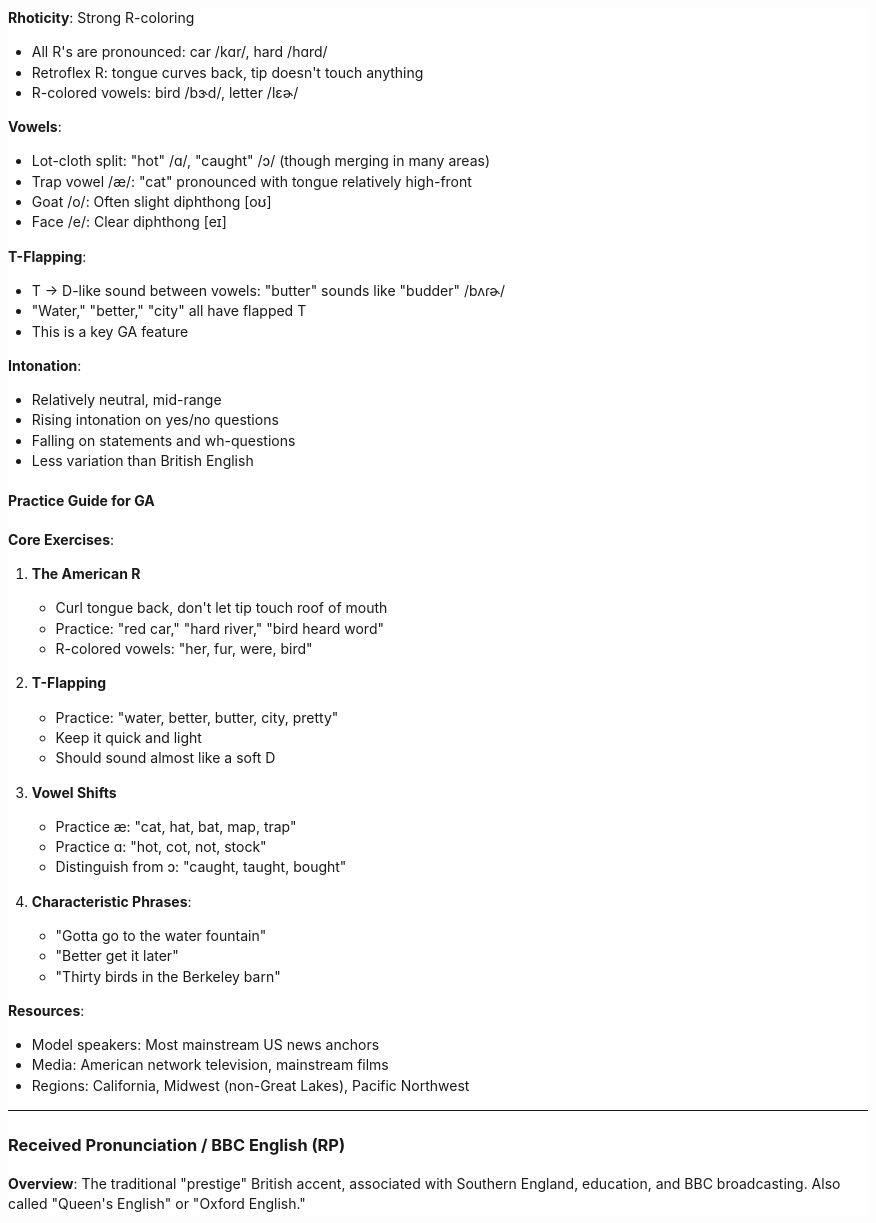 **Rhoticity**: Strong R-coloring
- All R's are pronounced: car /kɑr/, hard /hɑrd/
- Retroflex R: tongue curves back, tip doesn't touch anything
- R-colored vowels: bird /bɝd/, letter /lɛɚ/

**Vowels**:
- Lot-cloth split: "hot" /ɑ/, "caught" /ɔ/ (though merging in many areas)
- Trap vowel /æ/: "cat" pronounced with tongue relatively high-front
- Goat /o/: Often slight diphthong [oʊ]
- Face /e/: Clear diphthong [eɪ]

**T-Flapping**:
- T → D-like sound between vowels: "butter" sounds like "budder" /bʌɾɚ/
- "Water," "better," "city" all have flapped T
- This is a key GA feature

**Intonation**:
- Relatively neutral, mid-range
- Rising intonation on yes/no questions
- Falling on statements and wh-questions
- Less variation than British English

#### Practice Guide for GA

**Core Exercises**:

1. **The American R**
   - Curl tongue back, don't let tip touch roof of mouth
   - Practice: "red car," "hard river," "bird heard word"
   - R-colored vowels: "her, fur, were, bird"

2. **T-Flapping**
   - Practice: "water, better, butter, city, pretty"
   - Keep it quick and light
   - Should sound almost like a soft D

3. **Vowel Shifts**
   - Practice æ: "cat, hat, bat, map, trap"
   - Practice ɑ: "hot, cot, not, stock"
   - Distinguish from ɔ: "caught, taught, bought"

4. **Characteristic Phrases**:
   - "Gotta go to the water fountain"
   - "Better get it later"
   - "Thirty birds in the Berkeley barn"

**Resources**:
- Model speakers: Most mainstream US news anchors
- Media: American network television, mainstream films
- Regions: California, Midwest (non-Great Lakes), Pacific Northwest

---

### Received Pronunciation / BBC English (RP)

**Overview**: The traditional "prestige" British accent, associated with Southern England, education, and BBC broadcasting. Also called "Queen's English" or "Oxford English."
